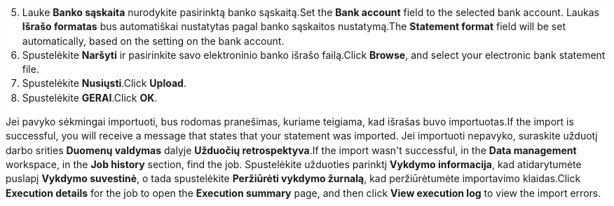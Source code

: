 5.  <span data-ttu-id="b1454-241">Lauke **Banko sąskaita** nurodykite pasirinktą banko sąskaitą.</span><span class="sxs-lookup"><span data-stu-id="b1454-241">Set the **Bank account** field to the selected bank account.</span></span> <span data-ttu-id="b1454-242">Laukas **Išrašo formatas** bus automatiškai nustatytas pagal banko sąskaitos nustatymą.</span><span class="sxs-lookup"><span data-stu-id="b1454-242">The **Statement format** field will be set automatically, based on the setting on the bank account.</span></span>
6.  <span data-ttu-id="b1454-243">Spustelėkite **Naršyti** ir pasirinkite savo elektroninio banko išrašo failą.</span><span class="sxs-lookup"><span data-stu-id="b1454-243">Click **Browse**, and select your electronic bank statement file.</span></span>
7.  <span data-ttu-id="b1454-244">Spustelėkite **Nusiųsti**.</span><span class="sxs-lookup"><span data-stu-id="b1454-244">Click **Upload**.</span></span>
8.  <span data-ttu-id="b1454-245">Spustelėkite **GERAI**.</span><span class="sxs-lookup"><span data-stu-id="b1454-245">Click **OK**.</span></span>

<span data-ttu-id="b1454-246">Jei pavyko sėkmingai importuoti, bus rodomas pranešimas, kuriame teigiama, kad išrašas buvo importuotas.</span><span class="sxs-lookup"><span data-stu-id="b1454-246">If the import is successful, you will receive a message that states that your statement was imported.</span></span> <span data-ttu-id="b1454-247">Jei importuoti nepavyko, suraskite užduotį darbo srities **Duomenų valdymas** dalyje **Užduočių retrospektyva**.</span><span class="sxs-lookup"><span data-stu-id="b1454-247">If the import wasn't successful, in the **Data management** workspace, in the **Job history** section, find the job.</span></span> <span data-ttu-id="b1454-248">Spustelėkite užduoties parinktį **Vykdymo informacija**, kad atidarytumėte puslapį **Vykdymo suvestinė**, o tada spustelėkite **Peržiūrėti vykdymo žurnalą**, kad peržiūrėtumėte importavimo klaidas.</span><span class="sxs-lookup"><span data-stu-id="b1454-248">Click **Execution details** for the job to open the **Execution summary** page, and then click **View execution log** to view the import errors.</span></span>




